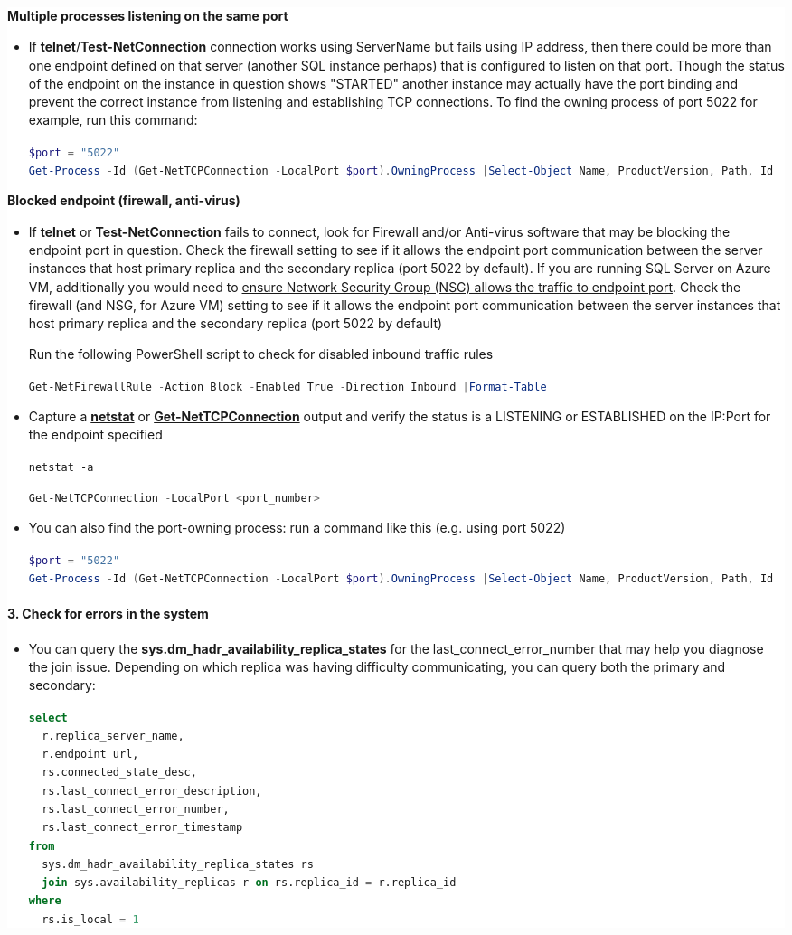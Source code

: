 **Multiple processes listening on the same port**

- If **telnet**/**Test-NetConnection** connection works using ServerName but fails using IP address, then there could be more than one endpoint defined on that server (another SQL instance perhaps) that is configured to listen on that port. Though the status of the endpoint on the instance in question shows "STARTED" another instance may actually have the port binding and prevent the correct instance from listening and establishing TCP connections. To find the owning process of port 5022 for example, run this command:

  ```powershell
  $port = "5022"
  Get-Process -Id (Get-NetTCPConnection -LocalPort $port).OwningProcess |Select-Object Name, ProductVersion, Path, Id
  ```

**Blocked endpoint (firewall, anti-virus)**

- If **telnet** or **Test-NetConnection** fails to connect, look for Firewall and/or Anti-virus software that may be blocking the endpoint port in question. Check the firewall setting to see if it allows the endpoint port communication between the server instances that host primary replica and the secondary replica (port 5022 by default). If you are running SQL Server on Azure VM, additionally you would need to [ensure Network Security Group (NSG) allows the traffic to endpoint port](/azure/virtual-machines/windows/nsg-quickstart-portal#create-an-inbound-security-rule). Check the firewall (and NSG, for Azure VM) setting to see if it allows the endpoint port communication between the server instances that host primary replica and the secondary replica (port 5022 by default)

  Run the following PowerShell script to check for disabled inbound traffic rules

  ```powershell
  Get-NetFirewallRule -Action Block -Enabled True -Direction Inbound |Format-Table
  ```

- Capture a **[netstat](/windows-server/administration/windows-commands/netstat)** or **[Get-NetTCPConnection](/powershell/module/nettcpip/get-nettcpconnection)** output and verify the status is a LISTENING or ESTABLISHED on the IP:Port for the endpoint specified

  ```dos
  netstat -a
  ```  

  ```powershell
  Get-NetTCPConnection -LocalPort <port_number>
  ```

- You can also find the port-owning process: run a command like this (e.g. using port 5022)

  ```powershell
  $port = "5022"
  Get-Process -Id (Get-NetTCPConnection -LocalPort $port).OwningProcess |Select-Object Name, ProductVersion, Path, Id
  ```

#### 3. Check for errors in the system

- You can query the **sys.dm_hadr_availability_replica_states** for the last_connect_error_number that may help you diagnose the join issue. Depending on which replica was having difficulty communicating, you can query both the primary and secondary:

  ```sql
  select
    r.replica_server_name,
    r.endpoint_url,
    rs.connected_state_desc,
    rs.last_connect_error_description,
    rs.last_connect_error_number,
    rs.last_connect_error_timestamp
  from
    sys.dm_hadr_availability_replica_states rs
    join sys.availability_replicas r on rs.replica_id = r.replica_id
  where
    rs.is_local = 1
  ```